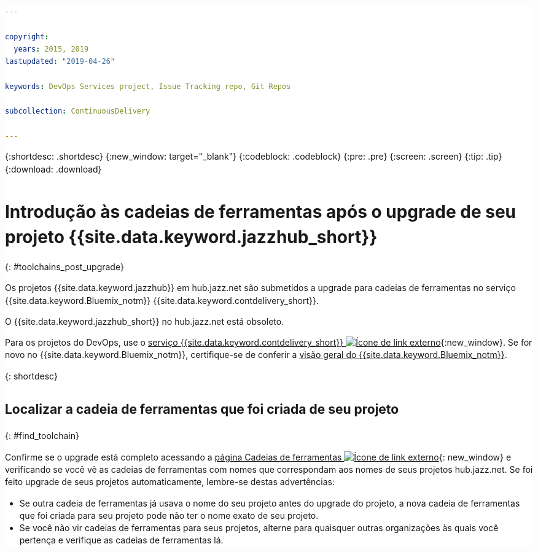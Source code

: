 ```yaml
---

copyright:
  years: 2015, 2019
lastupdated: "2019-04-26"

keywords: DevOps Services project, Issue Tracking repo, Git Repos

subcollection: ContinuousDelivery

---
```


{:shortdesc: .shortdesc}
{:new_window: target="_blank"}
{:codeblock: .codeblock}
{:pre: .pre}
{:screen: .screen}
{:tip: .tip}
{:download: .download}

# Introdução às cadeias de ferramentas após o upgrade de seu projeto {{site.data.keyword.jazzhub_short}}
{: #toolchains_post_upgrade}

Os projetos {{site.data.keyword.jazzhub}} em hub.jazz.net são submetidos a upgrade para cadeias de ferramentas no serviço {{site.data.keyword.Bluemix_notm}} {{site.data.keyword.contdelivery_short}}. 

O {{site.data.keyword.jazzhub_short}} no hub.jazz.net está obsoleto. 

Para os projetos do DevOps, use o [serviço {{site.data.keyword.contdelivery_short}} ![Ícone de link externo](../../icons/launch-glyph.svg "Ícone de link externo")](https://cloud.ibm.com/devops){:new_window}. Se for novo no {{site.data.keyword.Bluemix_notm}}, certifique-se de conferir a [visão geral do {{site.data.keyword.Bluemix_notm}}](/docs/overview?topic=overview-whatis-platform).

{: shortdesc}

## Localizar a cadeia de ferramentas que foi criada de seu projeto
{: #find_toolchain}

Confirme se o upgrade está completo acessando a [página Cadeias de ferramentas ![Ícone de link externo](../../icons/launch-glyph.svg "Ícone de link externo")](https://cloud.ibm.com/devops/toolchains){: new_window} e verificando se você vê as cadeias de ferramentas com nomes que correspondam aos nomes de seus projetos hub.jazz.net. Se foi feito upgrade de seus projetos automaticamente, lembre-se destas advertências:
   - Se outra cadeia de ferramentas já usava o nome do seu projeto antes do upgrade do projeto, a nova cadeia de ferramentas que foi criada para seu projeto pode não ter o nome exato de seu projeto. 
   - Se você não vir cadeias de ferramentas para seus projetos, alterne para quaisquer outras organizações às quais você pertença e verifique as cadeias de ferramentas lá.
   